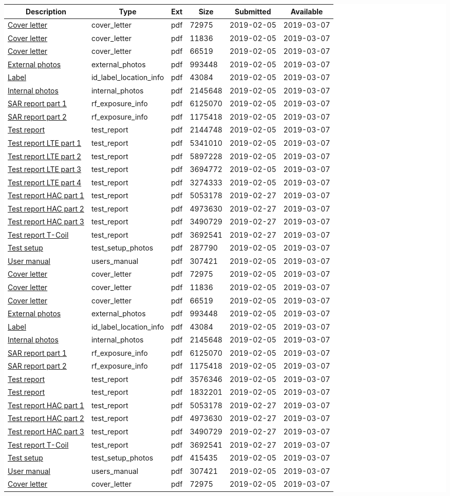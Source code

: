 | Description | Type | Ext | Size | Submitted | Available |
| ----------- | ---- | --- | ---- | --------- | --------- |
| [Cover letter](2ADINA6LG/92d35c51d02b4dc63bbbf7d4b4425188/4160752.pdf) | cover_letter | pdf | 72975 | 2019-02-05 | 2019-03-07 |
| [Cover letter](2ADINA6LG/92d35c51d02b4dc63bbbf7d4b4425188/4160753.pdf) | cover_letter | pdf | 11836 | 2019-02-05 | 2019-03-07 |
| [Cover letter](2ADINA6LG/92d35c51d02b4dc63bbbf7d4b4425188/4160754.pdf) | cover_letter | pdf | 66519 | 2019-02-05 | 2019-03-07 |
| [External photos](2ADINA6LG/92d35c51d02b4dc63bbbf7d4b4425188/4160755.pdf) | external_photos | pdf | 993448 | 2019-02-05 | 2019-03-07 |
| [Label](2ADINA6LG/92d35c51d02b4dc63bbbf7d4b4425188/4160756.pdf) | id_label_location_info | pdf | 43084 | 2019-02-05 | 2019-03-07 |
| [Internal photos](2ADINA6LG/92d35c51d02b4dc63bbbf7d4b4425188/4160757.pdf) | internal_photos | pdf | 2145648 | 2019-02-05 | 2019-03-07 |
| [SAR report part 1](2ADINA6LG/92d35c51d02b4dc63bbbf7d4b4425188/4160764.pdf) | rf_exposure_info | pdf | 6125070 | 2019-02-05 | 2019-03-07 |
| [SAR report part 2](2ADINA6LG/92d35c51d02b4dc63bbbf7d4b4425188/4160765.pdf) | rf_exposure_info | pdf | 1175418 | 2019-02-05 | 2019-03-07 |
| [Test report](2ADINA6LG/92d35c51d02b4dc63bbbf7d4b4425188/4160780.pdf) | test_report | pdf | 2144748 | 2019-02-05 | 2019-03-07 |
| [Test report LTE part 1](2ADINA6LG/92d35c51d02b4dc63bbbf7d4b4425188/4160781.pdf) | test_report | pdf | 5341010 | 2019-02-05 | 2019-03-07 |
| [Test report LTE part 2](2ADINA6LG/92d35c51d02b4dc63bbbf7d4b4425188/4160782.pdf) | test_report | pdf | 5897228 | 2019-02-05 | 2019-03-07 |
| [Test report LTE part 3](2ADINA6LG/92d35c51d02b4dc63bbbf7d4b4425188/4160783.pdf) | test_report | pdf | 3694772 | 2019-02-05 | 2019-03-07 |
| [Test report LTE part 4](2ADINA6LG/92d35c51d02b4dc63bbbf7d4b4425188/4160784.pdf) | test_report | pdf | 3274333 | 2019-02-05 | 2019-03-07 |
| [Test report HAC part 1](2ADINA6LG/92d35c51d02b4dc63bbbf7d4b4425188/4182844.pdf) | test_report | pdf | 5053178 | 2019-02-27 | 2019-03-07 |
| [Test report HAC part 2](2ADINA6LG/92d35c51d02b4dc63bbbf7d4b4425188/4182849.pdf) | test_report | pdf | 4973630 | 2019-02-27 | 2019-03-07 |
| [Test report HAC part 3](2ADINA6LG/92d35c51d02b4dc63bbbf7d4b4425188/4182846.pdf) | test_report | pdf | 3490729 | 2019-02-27 | 2019-03-07 |
| [Test report T-Coil](2ADINA6LG/92d35c51d02b4dc63bbbf7d4b4425188/4182847.pdf) | test_report | pdf | 3692541 | 2019-02-27 | 2019-03-07 |
| [Test setup](2ADINA6LG/92d35c51d02b4dc63bbbf7d4b4425188/4160799.pdf) | test_setup_photos | pdf | 287790 | 2019-02-05 | 2019-03-07 |
| [User manual](2ADINA6LG/92d35c51d02b4dc63bbbf7d4b4425188/4160800.pdf) | users_manual | pdf | 307421 | 2019-02-05 | 2019-03-07 |
| [Cover letter](2ADINA6LG/077f1271580dd4f98b973dfc6165a991/4160752.pdf) | cover_letter | pdf | 72975 | 2019-02-05 | 2019-03-07 |
| [Cover letter](2ADINA6LG/077f1271580dd4f98b973dfc6165a991/4160753.pdf) | cover_letter | pdf | 11836 | 2019-02-05 | 2019-03-07 |
| [Cover letter](2ADINA6LG/077f1271580dd4f98b973dfc6165a991/4160754.pdf) | cover_letter | pdf | 66519 | 2019-02-05 | 2019-03-07 |
| [External photos](2ADINA6LG/077f1271580dd4f98b973dfc6165a991/4160755.pdf) | external_photos | pdf | 993448 | 2019-02-05 | 2019-03-07 |
| [Label](2ADINA6LG/077f1271580dd4f98b973dfc6165a991/4160756.pdf) | id_label_location_info | pdf | 43084 | 2019-02-05 | 2019-03-07 |
| [Internal photos](2ADINA6LG/077f1271580dd4f98b973dfc6165a991/4160757.pdf) | internal_photos | pdf | 2145648 | 2019-02-05 | 2019-03-07 |
| [SAR report part 1](2ADINA6LG/077f1271580dd4f98b973dfc6165a991/4160764.pdf) | rf_exposure_info | pdf | 6125070 | 2019-02-05 | 2019-03-07 |
| [SAR report part 2](2ADINA6LG/077f1271580dd4f98b973dfc6165a991/4160765.pdf) | rf_exposure_info | pdf | 1175418 | 2019-02-05 | 2019-03-07 |
| [Test report](2ADINA6LG/077f1271580dd4f98b973dfc6165a991/4160845.pdf) | test_report | pdf | 3576346 | 2019-02-05 | 2019-03-07 |
| [Test report](2ADINA6LG/077f1271580dd4f98b973dfc6165a991/4160846.pdf) | test_report | pdf | 1832201 | 2019-02-05 | 2019-03-07 |
| [Test report HAC part 1](2ADINA6LG/077f1271580dd4f98b973dfc6165a991/4182844.pdf) | test_report | pdf | 5053178 | 2019-02-27 | 2019-03-07 |
| [Test report HAC part 2](2ADINA6LG/077f1271580dd4f98b973dfc6165a991/4182849.pdf) | test_report | pdf | 4973630 | 2019-02-27 | 2019-03-07 |
| [Test report HAC part 3](2ADINA6LG/077f1271580dd4f98b973dfc6165a991/4182846.pdf) | test_report | pdf | 3490729 | 2019-02-27 | 2019-03-07 |
| [Test report T-Coil](2ADINA6LG/077f1271580dd4f98b973dfc6165a991/4182847.pdf) | test_report | pdf | 3692541 | 2019-02-27 | 2019-03-07 |
| [Test setup](2ADINA6LG/077f1271580dd4f98b973dfc6165a991/4160854.pdf) | test_setup_photos | pdf | 415435 | 2019-02-05 | 2019-03-07 |
| [User manual](2ADINA6LG/077f1271580dd4f98b973dfc6165a991/4160800.pdf) | users_manual | pdf | 307421 | 2019-02-05 | 2019-03-07 |
| [Cover letter](2ADINA6LG/5c2342ded604f77896d14e5afe653776/4160752.pdf) | cover_letter | pdf | 72975 | 2019-02-05 | 2019-03-07 |